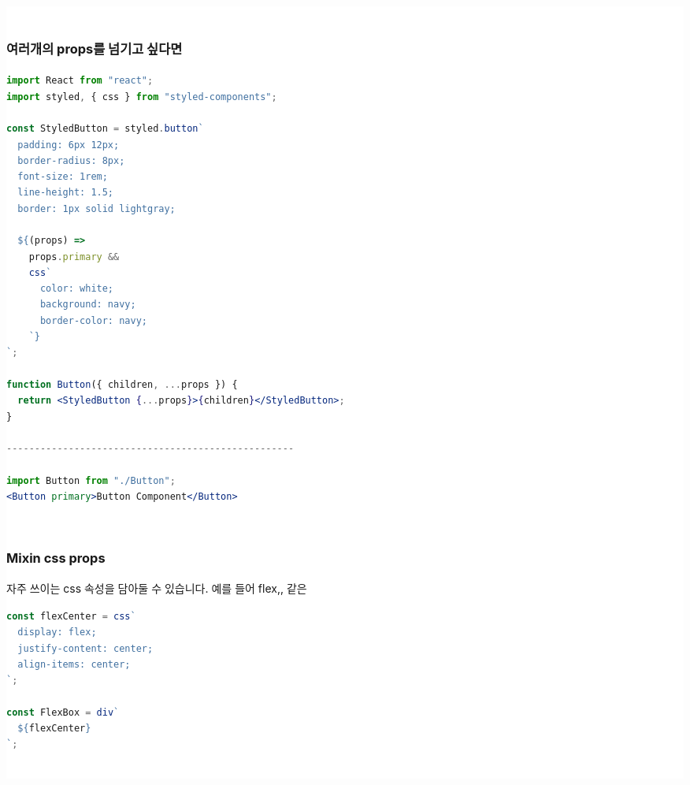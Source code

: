 
<br>

### 여러개의 props를 넘기고 싶다면

```jsx
import React from "react";
import styled, { css } from "styled-components";

const StyledButton = styled.button`
  padding: 6px 12px;
  border-radius: 8px;
  font-size: 1rem;
  line-height: 1.5;
  border: 1px solid lightgray;

  ${(props) =>
    props.primary &&
    css`
      color: white;
      background: navy;
      border-color: navy;
    `}
`;

function Button({ children, ...props }) {
  return <StyledButton {...props}>{children}</StyledButton>;
}

---------------------------------------------------

import Button from "./Button";
<Button primary>Button Component</Button>
```

<br>

### Mixin css props

자주 쓰이는 css 속성을 담아둘 수 있습니다. 예를 들어 flex,, 같은

```jsx
const flexCenter = css`
  display: flex;
  justify-content: center;
  align-items: center;
`;

const FlexBox = div`
  ${flexCenter}
`;
```

<br>
